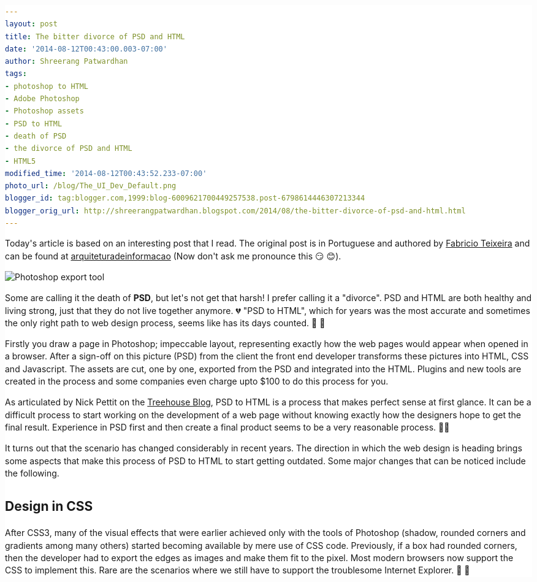 ```yaml
---
layout: post
title: The bitter divorce of PSD and HTML
date: '2014-08-12T00:43:00.003-07:00'
author: Shreerang Patwardhan
tags:
- photoshop to HTML
- Adobe Photoshop
- Photoshop assets
- PSD to HTML
- death of PSD
- the divorce of PSD and HTML
- HTML5
modified_time: '2014-08-12T00:43:52.233-07:00'
photo_url: /blog/The_UI_Dev_Default.png
blogger_id: tag:blogger.com,1999:blog-6009621700449257538.post-6798614446307213344
blogger_orig_url: http://shreerangpatwardhan.blogspot.com/2014/08/the-bitter-divorce-of-psd-and-html.html
---
```


Today's article is based on an interesting post that I read. The original post is in Portuguese and authored by [Fabricio Teixeira](https://www.linkedin.com/in/fabricioteixeira) and can be found at [arquiteturadeinformacao](http://arquiteturadeinformacao.com/) (Now don't ask me pronounce this 😏 😊).

![Photoshop export tool](/blog/Photoshop_Export.jpg)

Some are calling it the death of **PSD**, but let's not get that harsh! I prefer calling it a "divorce". PSD and HTML are both healthy and living strong, just that they do not live together anymore. 💔 "PSD to HTML", which for years was the most accurate and sometimes the only right path to web design process, seems like has its days counted. 🥀 🥀

Firstly you draw a page in Photoshop; impeccable layout, representing exactly how the web pages would appear when opened in a browser. After a sign-off on this picture (PSD) from the client the front end developer transforms these pictures into HTML, CSS and Javascript. The assets are cut, one by one, exported from the PSD and integrated into the HTML. Plugins and new tools are created in the process and some companies even charge upto $100 to do this process for you.

As articulated by Nick Pettit on the [Treehouse Blog](http://blog.teamtreehouse.com/psd-to-html-is-dead), PSD to HTML is a process that makes perfect sense at first glance. It can be a difficult process to start working on the development of a web page without knowing exactly how the designers hope to get the final result. Experience in PSD first and then create a final product seems to be a very reasonable process. 🤷‍♂️

It turns out that the scenario has changed considerably in recent years. The direction in which the web design is heading brings some aspects that make this process of PSD to HTML to start getting outdated. Some major changes that can be noticed include the following.

## Design in CSS
After CSS3, many of the visual effects that were earlier achieved only with the tools of Photoshop (shadow, rounded corners and gradients among many others) started becoming available by mere use of CSS code. Previously, if a box had rounded corners, then the developer had to export the edges as images and make them fit to the pixel. Most modern browsers now support the CSS to implement this. Rare are the scenarios where we still have to support the troublesome Internet Explorer. 🤢 🤢
